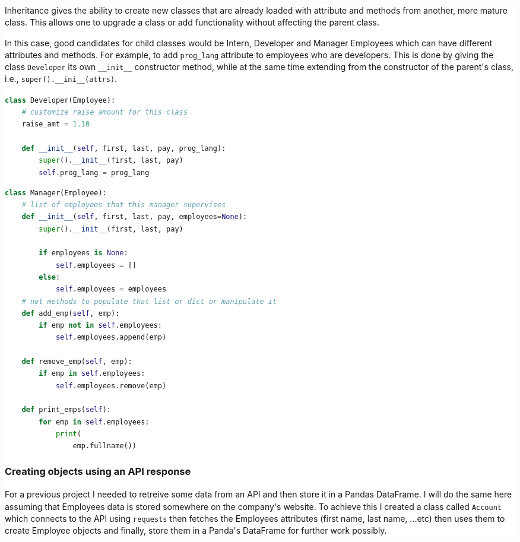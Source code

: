 Inheritance gives the ability to create new classes that are already loaded with attribute and methods from another, more mature class. This allows one to upgrade a class or add functionality without affecting the parent class.


In this case, good candidates for child classes would be Intern, Developer and Manager Employees which can have different attributes and methods. For example, to add `prog_lang` attribute to employees who are developers. This is done by giving the class `Developer` its own `__init__` constructor method, while at the same time extending from the constructor of the parent's class, i.e., `super().__ini__(attrs)`.
   


```python
class Developer(Employee):
    # customize raise amount for this class
    raise_amt = 1.10
    
    def __init__(self, first, last, pay, prog_lang):
        super().__init__(first, last, pay)
        self.prog_lang = prog_lang
```


```python
class Manager(Employee):
    # list of employees that this manager supervises 
    def __init__(self, first, last, pay, employees=None):
        super().__init__(first, last, pay)

        if employees is None:
            self.employees = []
        else:
            self.employees = employees
    # not methods to populate that list or dict or manipulate it
    def add_emp(self, emp):
        if emp not in self.employees:
            self.employees.append(emp)

    def remove_emp(self, emp):
        if emp in self.employees:
            self.employees.remove(emp)

    def print_emps(self):
        for emp in self.employees:
            print(
                emp.fullname())           
```

###  Creating objects using an API response

For a previous project I needed to retreive some data from an API and then store it in a Pandas DataFrame. I will do the same here assuming that Employees data is stored somewhere on the company's website. To achieve this I created a class called `Account` which connects to the API using `requests` then fetches the Employees attributes (first name, last name, ...etc) then uses them to create Employee objects and finally, store them in a Panda's DataFrame for further work possibly. 
